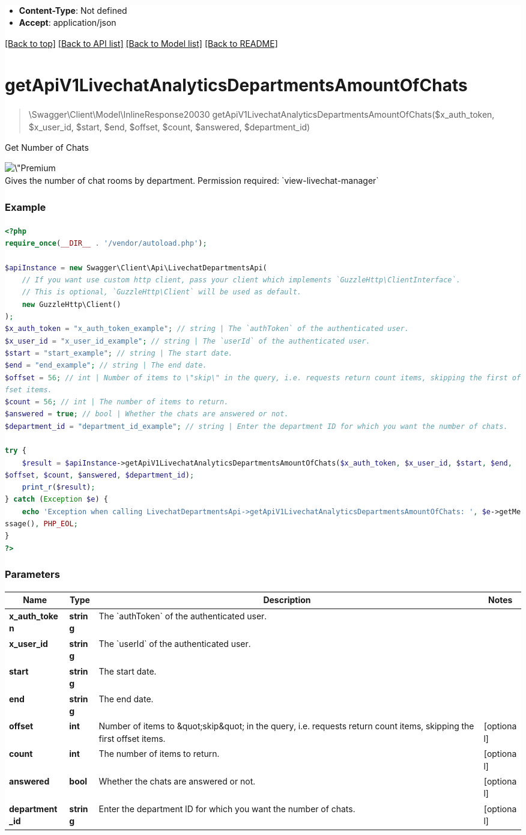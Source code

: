  - **Content-Type**: Not defined
 - **Accept**: application/json

[[Back to top]](#) [[Back to API list]](../../README.md#documentation-for-api-endpoints) [[Back to Model list]](../../README.md#documentation-for-models) [[Back to README]](../../README.md)

# **getApiV1LivechatAnalyticsDepartmentsAmountOfChats**
> \Swagger\Client\Model\InlineResponse20030 getApiV1LivechatAnalyticsDepartmentsAmountOfChats($x_auth_token, $x_user_id, $start, $end, $offset, $count, $answered, $department_id)

Get Number of Chats

<div style=\"text-align: center; margin: 1rem 0 1rem 0;\"><img src=\"https://raw.githubusercontent.com/RocketChat/Rocket.Chat-Open-API/main/images/premium.svg\" alt=\"Premium tag\" style=\"display: block; margin: auto;\"></div>  Gives the number of chat rooms by department. Permission required: `view-livechat-manager`

### Example
```php
<?php
require_once(__DIR__ . '/vendor/autoload.php');

$apiInstance = new Swagger\Client\Api\LivechatDepartmentsApi(
    // If you want use custom http client, pass your client which implements `GuzzleHttp\ClientInterface`.
    // This is optional, `GuzzleHttp\Client` will be used as default.
    new GuzzleHttp\Client()
);
$x_auth_token = "x_auth_token_example"; // string | The `authToken` of the authenticated user.
$x_user_id = "x_user_id_example"; // string | The `userId` of the authenticated user.
$start = "start_example"; // string | The start date.
$end = "end_example"; // string | The end date.
$offset = 56; // int | Number of items to \"skip\" in the query, i.e. requests return count items, skipping the first offset items.
$count = 56; // int | The number of items to return.
$answered = true; // bool | Whether the chats are answered or not.
$department_id = "department_id_example"; // string | Enter the department ID for which you want the number of chats.

try {
    $result = $apiInstance->getApiV1LivechatAnalyticsDepartmentsAmountOfChats($x_auth_token, $x_user_id, $start, $end, $offset, $count, $answered, $department_id);
    print_r($result);
} catch (Exception $e) {
    echo 'Exception when calling LivechatDepartmentsApi->getApiV1LivechatAnalyticsDepartmentsAmountOfChats: ', $e->getMessage(), PHP_EOL;
}
?>
```

### Parameters

Name | Type | Description  | Notes
------------- | ------------- | ------------- | -------------
 **x_auth_token** | **string**| The &#x60;authToken&#x60; of the authenticated user. |
 **x_user_id** | **string**| The &#x60;userId&#x60; of the authenticated user. |
 **start** | **string**| The start date. |
 **end** | **string**| The end date. |
 **offset** | **int**| Number of items to \&quot;skip\&quot; in the query, i.e. requests return count items, skipping the first offset items. | [optional]
 **count** | **int**| The number of items to return. | [optional]
 **answered** | **bool**| Whether the chats are answered or not. | [optional]
 **department_id** | **string**| Enter the department ID for which you want the number of chats. | [optional]
